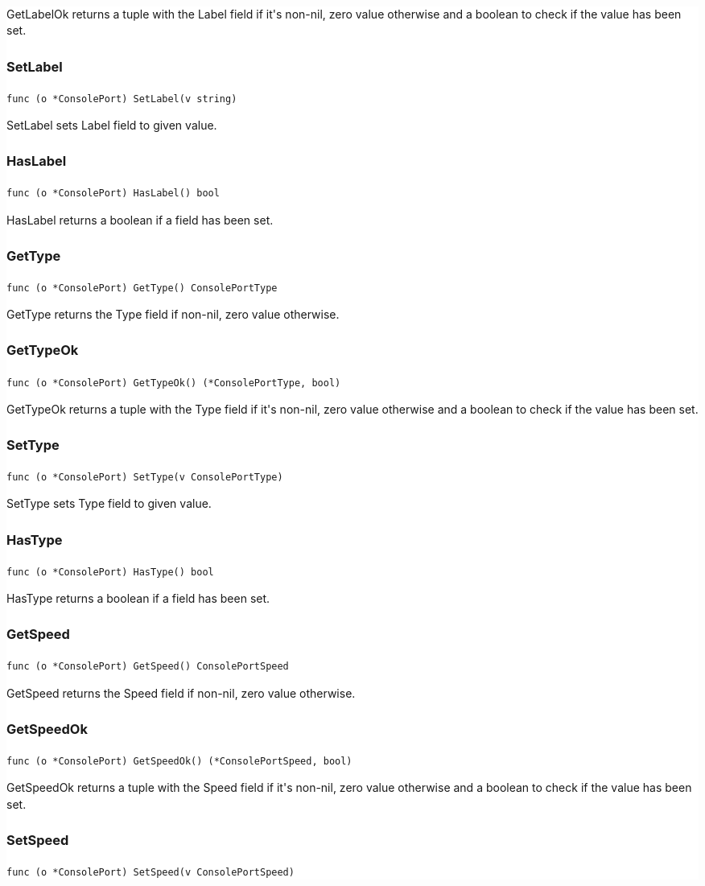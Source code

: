 GetLabelOk returns a tuple with the Label field if it's non-nil, zero value otherwise
and a boolean to check if the value has been set.

### SetLabel

`func (o *ConsolePort) SetLabel(v string)`

SetLabel sets Label field to given value.

### HasLabel

`func (o *ConsolePort) HasLabel() bool`

HasLabel returns a boolean if a field has been set.

### GetType

`func (o *ConsolePort) GetType() ConsolePortType`

GetType returns the Type field if non-nil, zero value otherwise.

### GetTypeOk

`func (o *ConsolePort) GetTypeOk() (*ConsolePortType, bool)`

GetTypeOk returns a tuple with the Type field if it's non-nil, zero value otherwise
and a boolean to check if the value has been set.

### SetType

`func (o *ConsolePort) SetType(v ConsolePortType)`

SetType sets Type field to given value.

### HasType

`func (o *ConsolePort) HasType() bool`

HasType returns a boolean if a field has been set.

### GetSpeed

`func (o *ConsolePort) GetSpeed() ConsolePortSpeed`

GetSpeed returns the Speed field if non-nil, zero value otherwise.

### GetSpeedOk

`func (o *ConsolePort) GetSpeedOk() (*ConsolePortSpeed, bool)`

GetSpeedOk returns a tuple with the Speed field if it's non-nil, zero value otherwise
and a boolean to check if the value has been set.

### SetSpeed

`func (o *ConsolePort) SetSpeed(v ConsolePortSpeed)`
